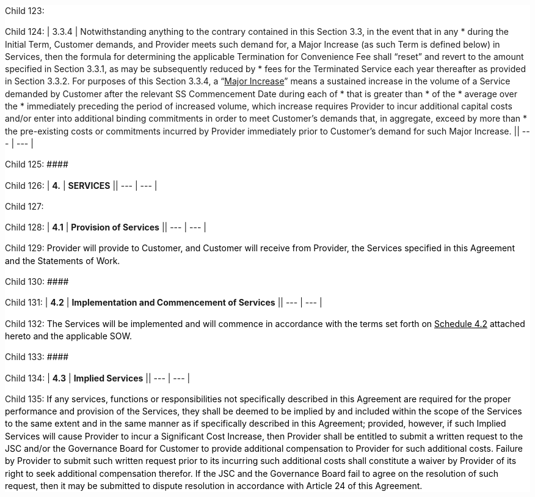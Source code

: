 
Child 123:
<span style="color:#000000"> </span>


Child 124:
| 3.3.4 | Notwithstanding anything to the contrary contained in this Section 3.3, in the event that in any * during the Initial Term, Customer demands, and Provider meets such demand for, a Major Increase (as such Term is defined below) in Services, then the formula for determining the applicable Termination for Convenience Fee shall “reset” and revert to the amount specified in Section 3.3.1, as may be subsequently reduced by * fees for the Terminated Service each year thereafter as provided in Section 3.3.2. For purposes of this Section 3.3.4, a “<u>Major Increase</u>” means a sustained increase in the volume of a Service demanded by Customer after the relevant SS Commencement Date during each of * that is greater than * of the * average over the * immediately preceding the period of increased volume, which increase requires Provider to incur additional capital costs and/or enter into additional binding commitments in order to meet Customer’s demands that, in aggregate, exceed by more than * the pre-existing costs or commitments incurred by Provider immediately prior to Customer’s demand for such Major Increase. || --- | --- |


Child 125:
<span style="color:#000000">####  </span>


Child 126:
| **4.** | **SERVICES** || --- | --- |


Child 127:
<span style="color:#000000"> </span>


Child 128:
| **4.1** | **Provision of Services** || --- | --- |


Child 129:
<span style="color:#000000">Provider will provide to Customer, and Customer will receive from Provider, the Services specified in this Agreement and the Statements of Work.</span>


Child 130:
<span style="color:#000000">####  </span>


Child 131:
| **4.2** | **Implementation and Commencement of Services** || --- | --- |


Child 132:
<span style="color:#000000">The Services will be implemented and will commence in accordance with the terms set forth on </span><span style="color:#000000"><u>Schedule 4.2</u></span><span style="color:#000000"> attached hereto and the applicable SOW.</span>


Child 133:
<span style="color:#000000">####  </span>


Child 134:
| **4.3** | **Implied Services** || --- | --- |


Child 135:
<span style="color:#000000">If any services, functions or responsibilities not specifically described in this Agreement are required for the proper performance and provision of the Services, they shall be deemed to be implied by and included within the scope of the Services to the same extent and in the same manner as if specifically described in this Agreement; provided, however, if such Implied Services will cause Provider to incur a Significant Cost </span><span style="color:#000000">Increase, then Provider shall be entitled to submit a written request to the JSC and/or the Governance Board for Customer to provide additional compensation to Provider for such additional costs. Failure by Provider to submit such written request prior to its incurring such additional costs shall constitute a waiver by Provider of its right to seek additional compensation therefor. If the JSC and the Governance Board fail to agree on the resolution of such request, then it may be submitted to dispute resolution in accordance with Article 24 of this Agreement.</span>
